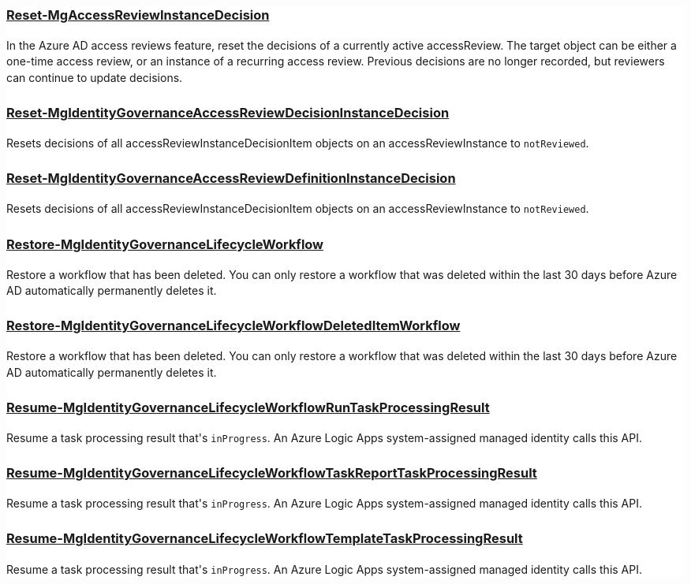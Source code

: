 ### [Reset-MgAccessReviewInstanceDecision](Reset-MgAccessReviewInstanceDecision.md)
In the Azure AD access reviews feature, reset the decisions of a currently active accessReview.
The target object can be either a one-time access review, or an instance of a recurring access review.
Previous decisions are no longer recorded, but reviewers can continue to update decisions.

### [Reset-MgIdentityGovernanceAccessReviewDecisionInstanceDecision](Reset-MgIdentityGovernanceAccessReviewDecisionInstanceDecision.md)
Resets decisions of all accessReviewInstanceDecisionItem objects on an accessReviewInstance to `notReviewed`.

### [Reset-MgIdentityGovernanceAccessReviewDefinitionInstanceDecision](Reset-MgIdentityGovernanceAccessReviewDefinitionInstanceDecision.md)
Resets decisions of all accessReviewInstanceDecisionItem objects on an accessReviewInstance to `notReviewed`.

### [Restore-MgIdentityGovernanceLifecycleWorkflow](Restore-MgIdentityGovernanceLifecycleWorkflow.md)
Restore a workflow that has been deleted.
You can only restore a workflow that was deleted within the last 30 days before Azure AD automatically permanently deletes it.

### [Restore-MgIdentityGovernanceLifecycleWorkflowDeletedItemWorkflow](Restore-MgIdentityGovernanceLifecycleWorkflowDeletedItemWorkflow.md)
Restore a workflow that has been deleted.
You can only restore a workflow that was deleted within the last 30 days before Azure AD automatically permanently deletes it.

### [Resume-MgIdentityGovernanceLifecycleWorkflowRunTaskProcessingResult](Resume-MgIdentityGovernanceLifecycleWorkflowRunTaskProcessingResult.md)
Resume a task processing result that's `inProgress`.
An Azure Logic Apps system-assigned managed identity calls this API.

### [Resume-MgIdentityGovernanceLifecycleWorkflowTaskReportTaskProcessingResult](Resume-MgIdentityGovernanceLifecycleWorkflowTaskReportTaskProcessingResult.md)
Resume a task processing result that's `inProgress`.
An Azure Logic Apps system-assigned managed identity calls this API.

### [Resume-MgIdentityGovernanceLifecycleWorkflowTemplateTaskProcessingResult](Resume-MgIdentityGovernanceLifecycleWorkflowTemplateTaskProcessingResult.md)
Resume a task processing result that's `inProgress`.
An Azure Logic Apps system-assigned managed identity calls this API.
